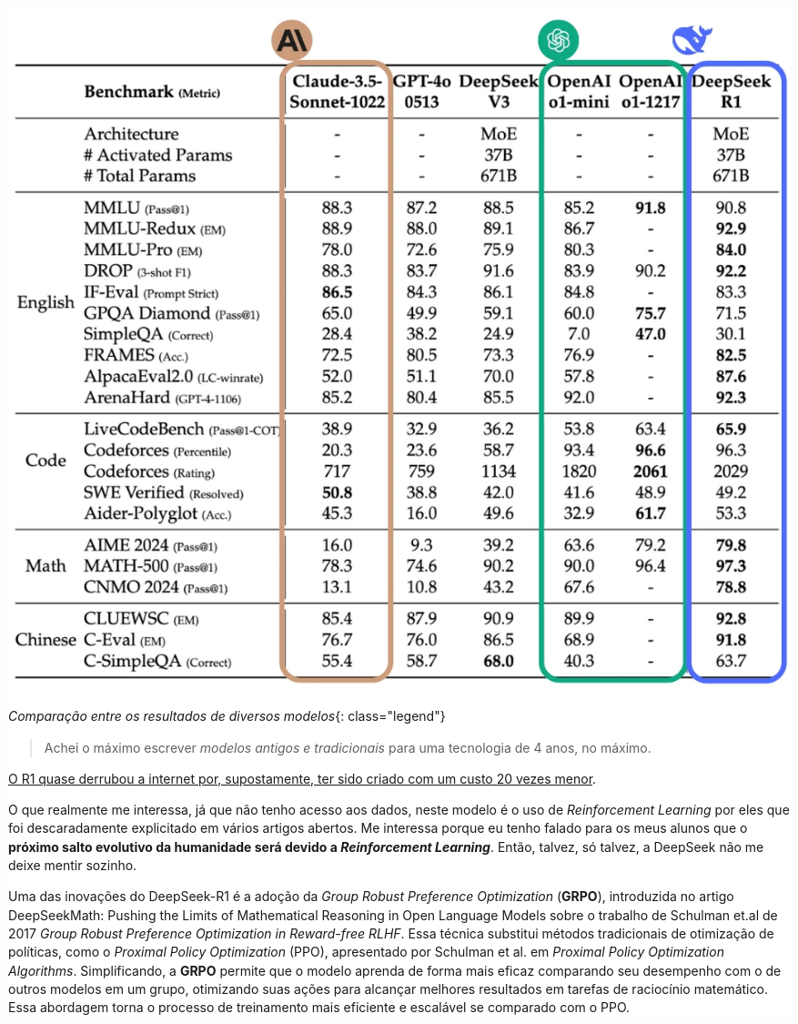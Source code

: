 ![Comparação entre os resultados de diversos modelos](/assets/images/deep3.webp)

*Comparação entre os resultados de diversos modelos*{: class="legend"}

> Achei o máximo escrever *modelos antigos e tradicionais* para uma tecnologia de 4 anos, no máximo.

[O R1 quase derrubou a internet por, supostamente, ter sido criado com um custo 20 vezes menor](https://frankalcantara.com/deepseek-ai-revolucao-na-eficiencia-pode-abalar-mercado/).

O que realmente me interessa, já que não tenho acesso aos dados, neste modelo é o uso de *Reinforcement Learning* por eles que foi descaradamente explicitado em vários artigos abertos. Me interessa porque eu tenho falado para os meus alunos que o **próximo salto evolutivo da humanidade será devido a *Reinforcement Learning***. Então, talvez, só talvez, a DeepSeek não me deixe mentir sozinho.

Uma das inovações do DeepSeek-R1 é a adoção da *Group Robust Preference Optimization* (**GRPO**), introduzida no artigo DeepSeekMath: Pushing the Limits of Mathematical Reasoning in Open Language Models sobre o trabalho de Schulman et.al de 2017 *Group Robust Preference Optimization in Reward-free RLHF*. Essa técnica substitui métodos tradicionais de otimização de políticas, como o *Proximal Policy Optimization* (PPO), apresentado por Schulman et al. em *Proximal Policy Optimization Algorithms*. Simplificando, a **GRPO** permite que o modelo aprenda de forma mais eficaz comparando seu desempenho com o de outros modelos em um grupo, otimizando suas ações para alcançar melhores resultados em tarefas de raciocínio matemático. Essa abordagem torna o processo de treinamento mais eficiente e escalável se comparado com o PPO.
